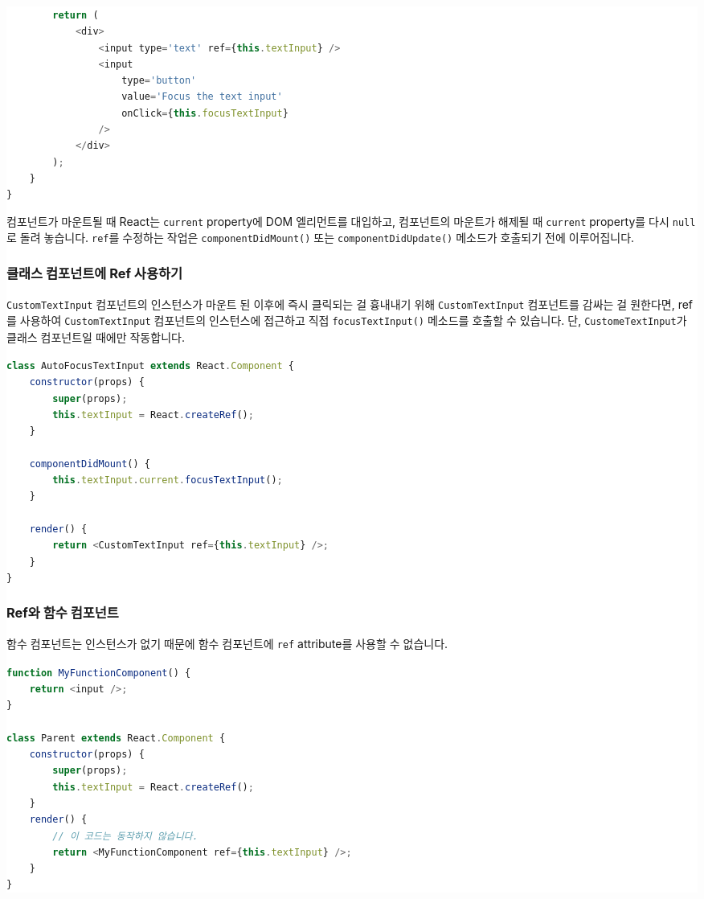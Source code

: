 ```javascript
        return (
            <div>
                <input type='text' ref={this.textInput} />
                <input
                    type='button'
                    value='Focus the text input'
                    onClick={this.focusTextInput}
                />
            </div>
        );
    }
}
```

컴포넌트가 마운트될 때 React는 `current` property에 DOM 엘리먼트를 대입하고, 컴포넌트의 마운트가 해제될 때 `current` property를 다시 `null`로 돌려 놓습니다. `ref`를 수정하는 작업은 `componentDidMount()` 또는 `componentDidUpdate()` 메소드가 호출되기 전에 이루어집니다.

### 클래스 컴포넌트에 Ref 사용하기

`CustomTextInput` 컴포넌트의 인스턴스가 마운트 된 이후에 즉시 클릭되는 걸 흉내내기 위해 `CustomTextInput` 컴포넌트를 감싸는 걸 원한다면, ref를 사용하여 `CustomTextInput` 컴포넌트의 인스턴스에 접근하고 직접 `focusTextInput()` 메소드를 호출할 수 있습니다. 단, `CustomeTextInput`가 클래스 컴포넌트일 때에만 작동합니다.

```javascript
class AutoFocusTextInput extends React.Component {
    constructor(props) {
        super(props);
        this.textInput = React.createRef();
    }

    componentDidMount() {
        this.textInput.current.focusTextInput();
    }

    render() {
        return <CustomTextInput ref={this.textInput} />;
    }
}
```

### Ref와 함수 컴포넌트

함수 컴포넌트는 인스턴스가 없기 때문에 함수 컴포넌트에 `ref` attribute를 사용할 수 없습니다.

```javascript
function MyFunctionComponent() {
    return <input />;
}

class Parent extends React.Component {
    constructor(props) {
        super(props);
        this.textInput = React.createRef();
    }
    render() {
        // 이 코드는 동작하지 않습니다.
        return <MyFunctionComponent ref={this.textInput} />;
    }
}
```
